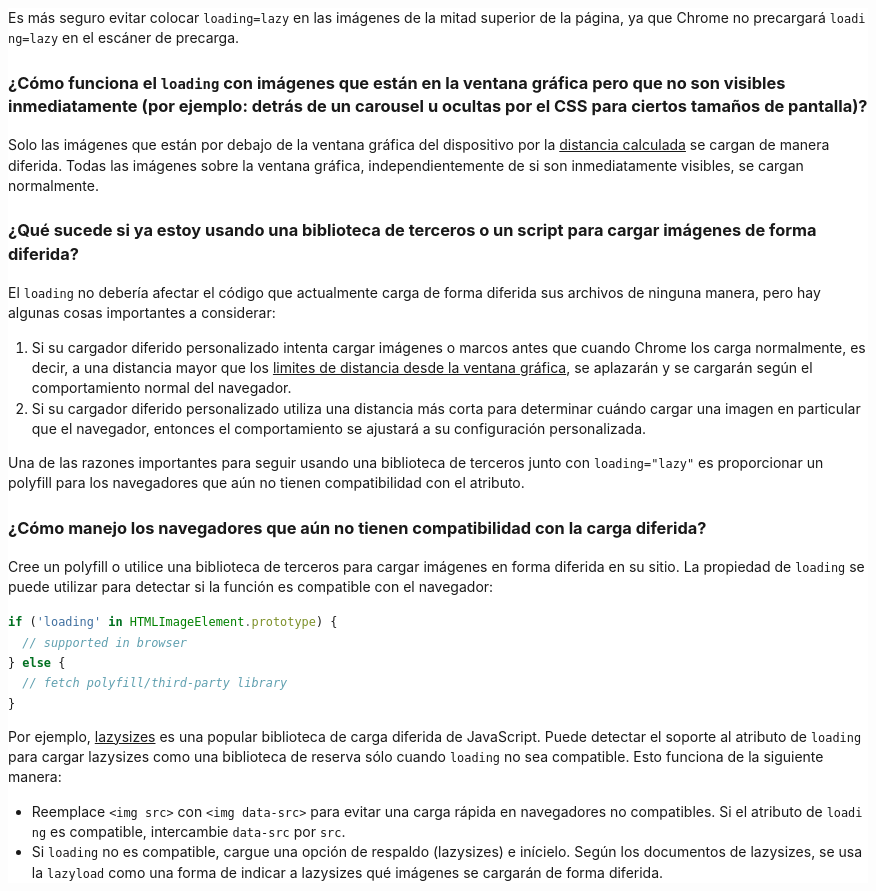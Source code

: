 Es más seguro evitar colocar `loading=lazy` en las imágenes de la mitad superior de la página, ya que Chrome no precargará `loading=lazy` en el escáner de precarga.

### ¿Cómo funciona el `loading` con imágenes que están en la ventana gráfica pero que no son visibles inmediatamente (por ejemplo: detrás de un carousel u ocultas por el CSS para ciertos tamaños de pantalla)?

Solo las imágenes que están por debajo de la ventana gráfica del dispositivo por la [distancia calculada](#distance-from-viewport-thresholds) se cargan de manera diferida. Todas las imágenes sobre la ventana gráfica, independientemente de si son inmediatamente visibles, se cargan normalmente.

### ¿Qué sucede si ya estoy usando una biblioteca de terceros o un script para cargar imágenes de forma diferida?

El `loading` no debería afectar el código que actualmente carga de forma diferida sus archivos de ninguna manera, pero hay algunas cosas importantes a considerar:

1. Si su cargador diferido personalizado intenta cargar imágenes o marcos antes que cuando Chrome los carga normalmente, es decir, a una distancia mayor que los [limites de distancia desde la ventana gráfica](#distance-from-viewport-thresholds), se aplazarán y se cargarán según el comportamiento normal del navegador.
2. Si su cargador diferido personalizado utiliza una distancia más corta para determinar cuándo cargar una imagen en particular que el navegador, entonces el comportamiento se ajustará a su configuración personalizada.

Una de las razones importantes para seguir usando una biblioteca de terceros junto con `loading="lazy"` es proporcionar un polyfill para los navegadores que aún no tienen compatibilidad con el atributo.

### ¿Cómo manejo los navegadores que aún no tienen compatibilidad con la carga diferida?

Cree un polyfill o utilice una biblioteca de terceros para cargar imágenes en forma diferida en su sitio. La propiedad de `loading` se puede utilizar para detectar si la función es compatible con el navegador:

```js
if ('loading' in HTMLImageElement.prototype) {
  // supported in browser
} else {
  // fetch polyfill/third-party library
}
```

Por ejemplo, [lazysizes](https://github.com/aFarkas/lazysizes) es una popular biblioteca de carga diferida de JavaScript. Puede detectar el soporte al atributo de `loading` para cargar lazysizes como una biblioteca de reserva sólo cuando `loading` no sea compatible. Esto funciona de la siguiente manera:

- Reemplace `<img src>` con `<img data-src>` para evitar una carga rápida en navegadores no compatibles. Si el atributo de `loading` es compatible, intercambie `data-src` por `src`.
- Si `loading` no es compatible, cargue una opción de respaldo (lazysizes) e inícielo. Según los documentos de lazysizes, se usa la `lazyload` como una forma de indicar a lazysizes qué imágenes se cargarán de forma diferida.
